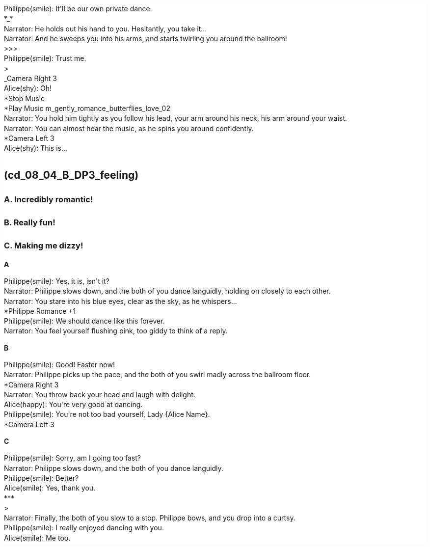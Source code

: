 Philippe\(smile\): It'll be our own private dance.  
\*_\*  
Narrator: He holds out his hand to you. Hesitantly, you take it...  
Narrator: And he sweeps you into his arms, and starts twirling you around the ballroom!  
&gt;&gt;&gt;  
Philippe\(smile\): Trust me.  
&gt;  
\_Camera Right 3  
Alice\(shy\): Oh!  
\*Stop Music  
\*Play Music m\_gently\_romance\_butterflies\_love\_02  
Narrator: You hold him tightly as you follow his lead, your arm around his neck, his arm around your waist.  
Narrator: You can almost hear the music, as he spins you around confidently.  
\*Camera Left 3  
Alice\(shy\): This is...

## \(cd\_08\_04\_B\_DP3\_feeling\)

### A. Incredibly romantic!

### B. Really fun!

### C. Making me dizzy!

**A**

Philippe\(smile\): Yes, it is, isn't it?  
Narrator: Philippe slows down, and the both of you dance languidly, holding on closely to each other.  
Narrator: You stare into his blue eyes, clear as the sky, as he whispers...  
\*Philippe Romance +1  
Philippe\(smile\): We should dance like this forever.  
Narrator: You feel yourself flushing pink, too giddy to think of a reply.

**B**

Philippe\(smile\): Good! Faster now!  
Narrator: Philippe picks up the pace, and the both of you swirl madly across the ballroom floor.  
\*Camera Right 3  
Narrator: You throw back your head and laugh with delight.  
Alice\(happy\): You're very good at dancing.  
Philippe\(smile\): You're not too bad yourself, Lady {Alice Name}.  
\*Camera Left 3

**C**

Philippe\(smile\): Sorry, am I going too fast?  
Narrator: Philippe slows down, and the both of you dance languidly.  
Philippe\(smile\): Better?  
Alice\(smile\): Yes, thank you.  
\*\*\*  
&gt;  
Narrator: Finally, the both of you slow to a stop. Philippe bows, and you drop into a curtsy.  
Philippe\(smile\): I really enjoyed dancing with you.  
Alice\(smile\): Me too.

